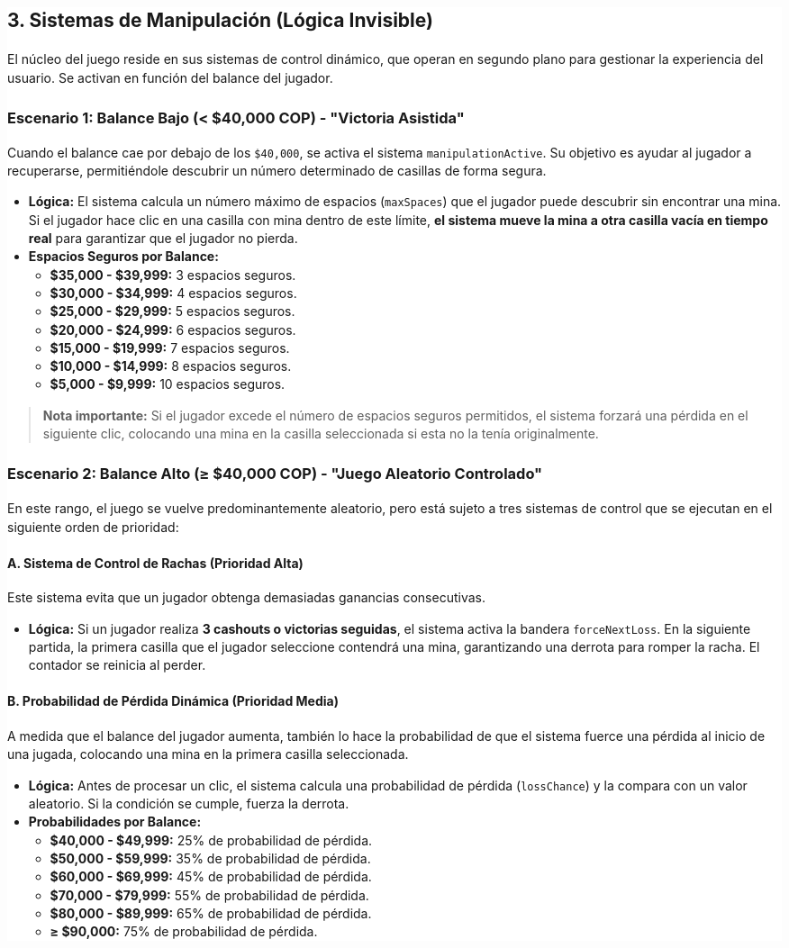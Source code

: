 ## 3. Sistemas de Manipulación (Lógica Invisible)

El núcleo del juego reside en sus sistemas de control dinámico, que operan en segundo plano para gestionar la experiencia del usuario. Se activan en función del balance del jugador.

### Escenario 1: Balance Bajo (< $40,000 COP) - "Victoria Asistida"

Cuando el balance cae por debajo de los `$40,000`, se activa el sistema `manipulationActive`. Su objetivo es ayudar al jugador a recuperarse, permitiéndole descubrir un número determinado de casillas de forma segura.

- **Lógica:** El sistema calcula un número máximo de espacios (`maxSpaces`) que el jugador puede descubrir sin encontrar una mina. Si el jugador hace clic en una casilla con mina dentro de este límite, **el sistema mueve la mina a otra casilla vacía en tiempo real** para garantizar que el jugador no pierda.
- **Espacios Seguros por Balance:**
  - **$35,000 - $39,999:** 3 espacios seguros.
  - **$30,000 - $34,999:** 4 espacios seguros.
  - **$25,000 - $29,999:** 5 espacios seguros.
  - **$20,000 - $24,999:** 6 espacios seguros.
  - **$15,000 - $19,999:** 7 espacios seguros.
  - **$10,000 - $14,999:** 8 espacios seguros.
  - **$5,000 - $9,999:** 10 espacios seguros.

> **Nota importante:** Si el jugador excede el número de espacios seguros permitidos, el sistema forzará una pérdida en el siguiente clic, colocando una mina en la casilla seleccionada si esta no la tenía originalmente.

### Escenario 2: Balance Alto (≥ $40,000 COP) - "Juego Aleatorio Controlado"

En este rango, el juego se vuelve predominantemente aleatorio, pero está sujeto a tres sistemas de control que se ejecutan en el siguiente orden de prioridad:

#### A. Sistema de Control de Rachas (Prioridad Alta)

Este sistema evita que un jugador obtenga demasiadas ganancias consecutivas.

- **Lógica:** Si un jugador realiza **3 cashouts o victorias seguidas**, el sistema activa la bandera `forceNextLoss`. En la siguiente partida, la primera casilla que el jugador seleccione contendrá una mina, garantizando una derrota para romper la racha. El contador se reinicia al perder.

#### B. Probabilidad de Pérdida Dinámica (Prioridad Media)

A medida que el balance del jugador aumenta, también lo hace la probabilidad de que el sistema fuerce una pérdida al inicio de una jugada, colocando una mina en la primera casilla seleccionada.

- **Lógica:** Antes de procesar un clic, el sistema calcula una probabilidad de pérdida (`lossChance`) y la compara con un valor aleatorio. Si la condición se cumple, fuerza la derrota.
- **Probabilidades por Balance:**
  - **$40,000 - $49,999:** 25% de probabilidad de pérdida.
  - **$50,000 - $59,999:** 35% de probabilidad de pérdida.
  - **$60,000 - $69,999:** 45% de probabilidad de pérdida.
  - **$70,000 - $79,999:** 55% de probabilidad de pérdida.
  - **$80,000 - $89,999:** 65% de probabilidad de pérdida.
  - **≥ $90,000:** 75% de probabilidad de pérdida.
